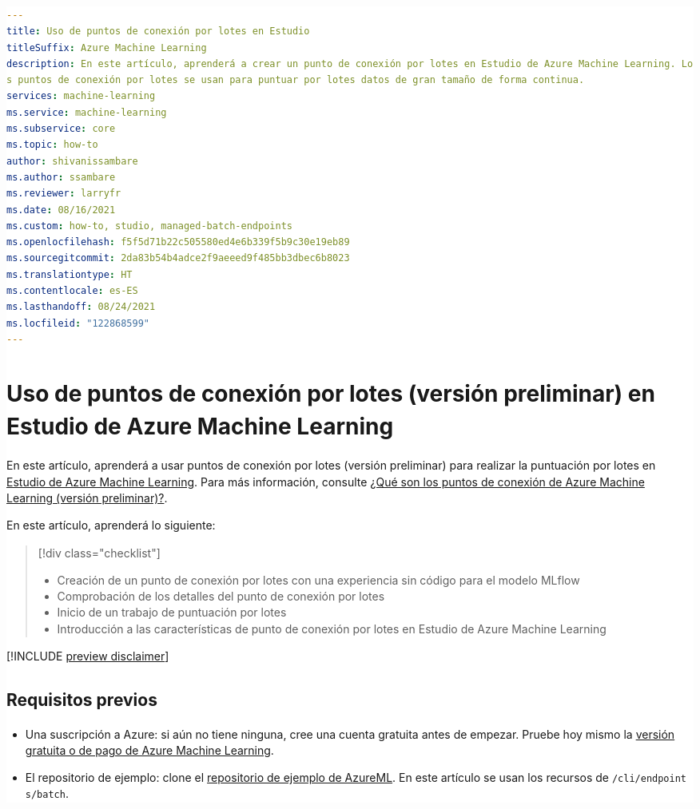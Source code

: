 ```yaml
---
title: Uso de puntos de conexión por lotes en Estudio
titleSuffix: Azure Machine Learning
description: En este artículo, aprenderá a crear un punto de conexión por lotes en Estudio de Azure Machine Learning. Los puntos de conexión por lotes se usan para puntuar por lotes datos de gran tamaño de forma continua.
services: machine-learning
ms.service: machine-learning
ms.subservice: core
ms.topic: how-to
author: shivanissambare
ms.author: ssambare
ms.reviewer: larryfr
ms.date: 08/16/2021
ms.custom: how-to, studio, managed-batch-endpoints
ms.openlocfilehash: f5f5d71b22c505580ed4e6b339f5b9c30e19eb89
ms.sourcegitcommit: 2da83b54b4adce2f9aeeed9f485bb3dbec6b8023
ms.translationtype: HT
ms.contentlocale: es-ES
ms.lasthandoff: 08/24/2021
ms.locfileid: "122868599"
---
```

# <a name="how-to-use-batch-endpoints-preview-in-azure-machine-learning-studio"></a>Uso de puntos de conexión por lotes (versión preliminar) en Estudio de Azure Machine Learning

En este artículo, aprenderá a usar puntos de conexión por lotes (versión preliminar) para realizar la puntuación por lotes en [Estudio de Azure Machine Learning](https://ml.azure.com). Para más información, consulte [¿Qué son los puntos de conexión de Azure Machine Learning (versión preliminar)?](concept-endpoints.md).

En este artículo, aprenderá lo siguiente:

> [!div class="checklist"]
> * Creación de un punto de conexión por lotes con una experiencia sin código para el modelo MLflow
> * Comprobación de los detalles del punto de conexión por lotes
> * Inicio de un trabajo de puntuación por lotes
> * Introducción a las características de punto de conexión por lotes en Estudio de Azure Machine Learning

[!INCLUDE [preview disclaimer](../../includes/machine-learning-preview-generic-disclaimer.md)]

## <a name="prerequisites"></a>Requisitos previos

* Una suscripción a Azure: si aún no tiene ninguna, cree una cuenta gratuita antes de empezar. Pruebe hoy mismo la [versión gratuita o de pago de Azure Machine Learning](https://azure.microsoft.com/free/).

* El repositorio de ejemplo: clone el [repositorio de ejemplo de AzureML](https://github.com/Azure/azureml-examples). En este artículo se usan los recursos de `/cli/endpoints/batch`.

